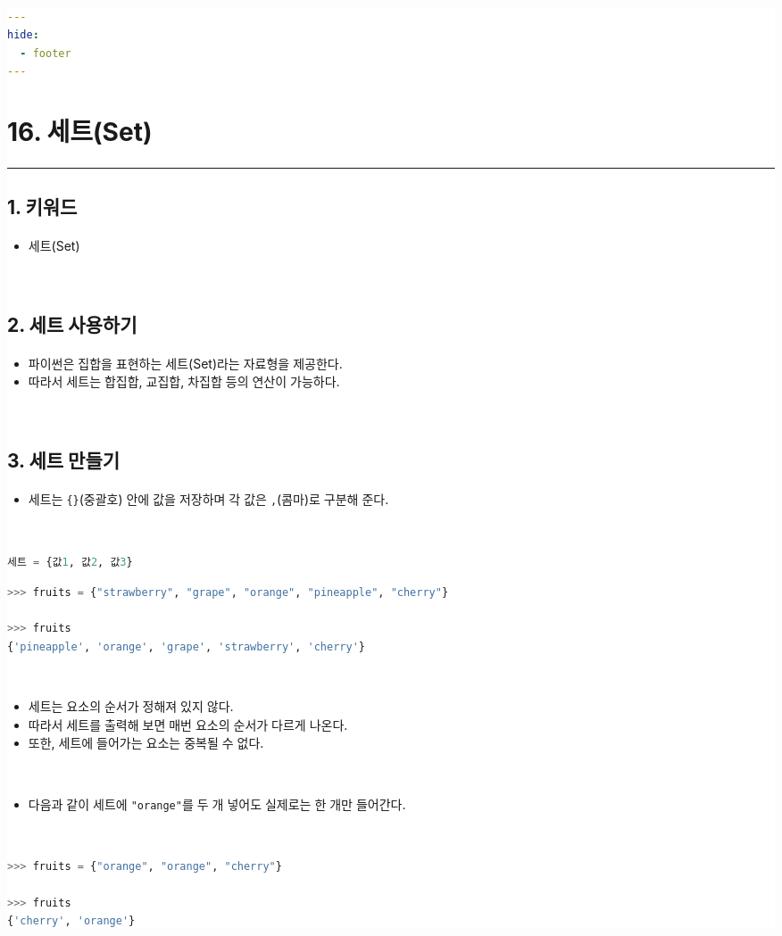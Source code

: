 ```yaml
---
hide:
  - footer
---
```


# 16. 세트(Set)

---

## 1. 키워드

- 세트(Set)

<br/>

## 2. 세트 사용하기

- 파이썬은 집합을 표현하는 세트(Set)라는 자료형을 제공한다.
- 따라서 세트는 합집합, 교집합, 차집합 등의 연산이 가능하다.

<br/>

## 3. 세트 만들기

- 세트는 `{}`(중괄호) 안에 값을 저장하며 각 값은 `,`(콤마)로 구분해 준다.

<br/>

```python
세트 = {값1, 값2, 값3}
```

```python
>>> fruits = {"strawberry", "grape", "orange", "pineapple", "cherry"}

>>> fruits
{'pineapple', 'orange', 'grape', 'strawberry', 'cherry'}
```

<br/>

- 세트는 요소의 순서가 정해져 있지 않다.
- 따라서 세트를 출력해 보면 매번 요소의 순서가 다르게 나온다.
- 또한, 세트에 들어가는 요소는 중복될 수 없다.

<br/>

- 다음과 같이 세트에 `"orange"`를 두 개 넣어도 실제로는 한 개만 들어간다.

<br/>

```python
>>> fruits = {"orange", "orange", "cherry"}

>>> fruits
{'cherry', 'orange'}
```
